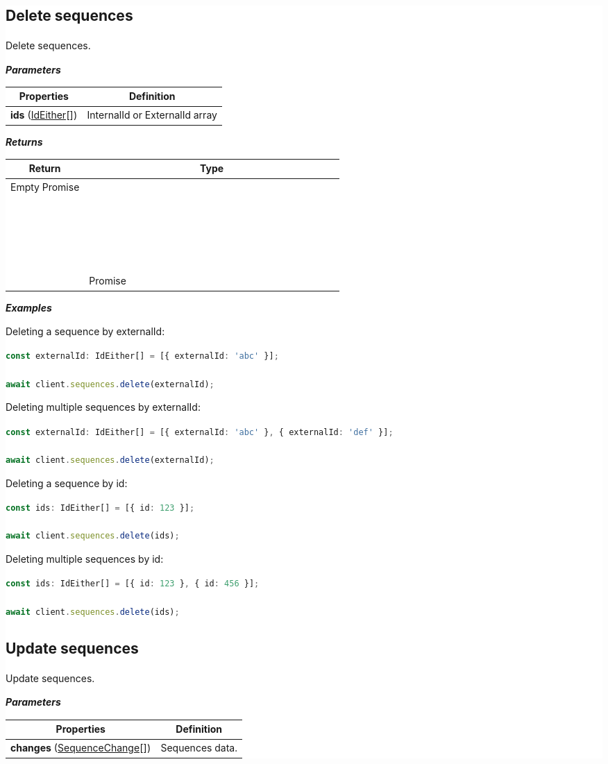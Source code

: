 ## Delete sequences

Delete sequences.

***Parameters***

| Properties                                                                                 | Definition                     |
| ------------------------------------------------------------------------------------------ | ------------------------------ |
| **ids** ([IdEither](https://cognitedata.github.io/cognite-sdk-js/globals.html#ideither)[]) | InternalId or ExternalId array |

***Returns***

| Return        | Type            |
| ------------- | --------------- |
| Empty Promise | Promise<object> |

***Examples***

Deleting a sequence by externalId:

```ts
const externalId: IdEither[] = [{ externalId: 'abc' }];

await client.sequences.delete(externalId);
```

Deleting multiple sequences by externalId:

```ts
const externalId: IdEither[] = [{ externalId: 'abc' }, { externalId: 'def' }];

await client.sequences.delete(externalId);
```

Deleting a sequence by id:

```ts
const ids: IdEither[] = [{ id: 123 }];

await client.sequences.delete(ids);
```

Deleting multiple sequences by id:

```ts
const ids: IdEither[] = [{ id: 123 }, { id: 456 }];

await client.sequences.delete(ids);
```

## Update sequences

Update sequences.

***Parameters***

| Properties                                                                                                 | Definition      |
| ---------------------------------------------------------------------------------------------------------- | --------------- |
| **changes** ([SequenceChange](https://cognitedata.github.io/cognite-sdk-js/globals.html#sequencechange)[]) | Sequences data. |
